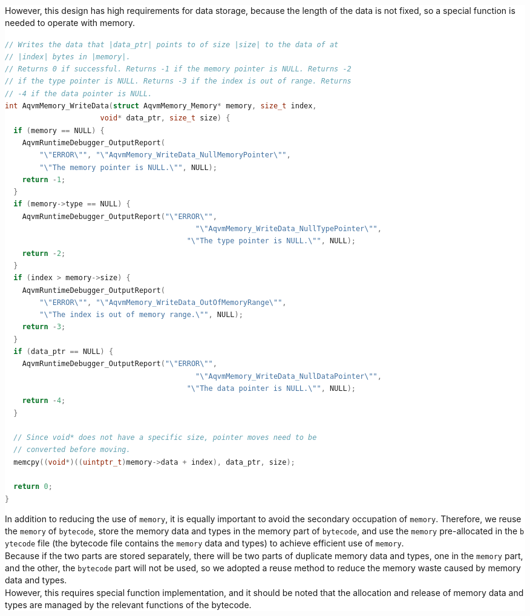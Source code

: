 However, this design has high requirements for data storage, because the length of the data is not fixed, so a special function is needed to operate with memory. </br>

```C
// Writes the data that |data_ptr| points to of size |size| to the data of at
// |index| bytes in |memory|.
// Returns 0 if successful. Returns -1 if the memory pointer is NULL. Returns -2
// if the type pointer is NULL. Returns -3 if the index is out of range. Returns
// -4 if the data pointer is NULL.
int AqvmMemory_WriteData(struct AqvmMemory_Memory* memory, size_t index,
                      void* data_ptr, size_t size) {
  if (memory == NULL) {
    AqvmRuntimeDebugger_OutputReport(
        "\"ERROR\"", "\"AqvmMemory_WriteData_NullMemoryPointer\"",
        "\"The memory pointer is NULL.\"", NULL);
    return -1;
  }
  if (memory->type == NULL) {
    AqvmRuntimeDebugger_OutputReport("\"ERROR\"",
                                            "\"AqvmMemory_WriteData_NullTypePointer\"",
                                          "\"The type pointer is NULL.\"", NULL);
    return -2;
  }
  if (index > memory->size) {
    AqvmRuntimeDebugger_OutputReport(
        "\"ERROR\"", "\"AqvmMemory_WriteData_OutOfMemoryRange\"",
        "\"The index is out of memory range.\"", NULL);
    return -3;
  }
  if (data_ptr == NULL) {
    AqvmRuntimeDebugger_OutputReport("\"ERROR\"",
                                            "\"AqvmMemory_WriteData_NullDataPointer\"",
                                          "\"The data pointer is NULL.\"", NULL);
    return -4;
  }

  // Since void* does not have a specific size, pointer moves need to be
  // converted before moving.
  memcpy((void*)((uintptr_t)memory->data + index), data_ptr, size);

  return 0;
}
```

In addition to reducing the use of `memory`, it is equally important to avoid the secondary occupation of `memory`. Therefore, we reuse the `memory` of `bytecode`, store the memory data and types in the memory part of `bytecode`, and use the `memory` pre-allocated in the `bytecode` file (the bytecode file contains the `memory` data and types) to achieve efficient use of `memory`.</br>
Because if the two parts are stored separately, there will be two parts of duplicate memory data and types, one in the `memory` part, and the other, the `bytecode` part will not be used, so we adopted a reuse method to reduce the memory waste caused by memory data and types. </br>
However, this requires special function implementation, and it should be noted that the allocation and release of memory data and types are managed by the relevant functions of the bytecode.</br>
